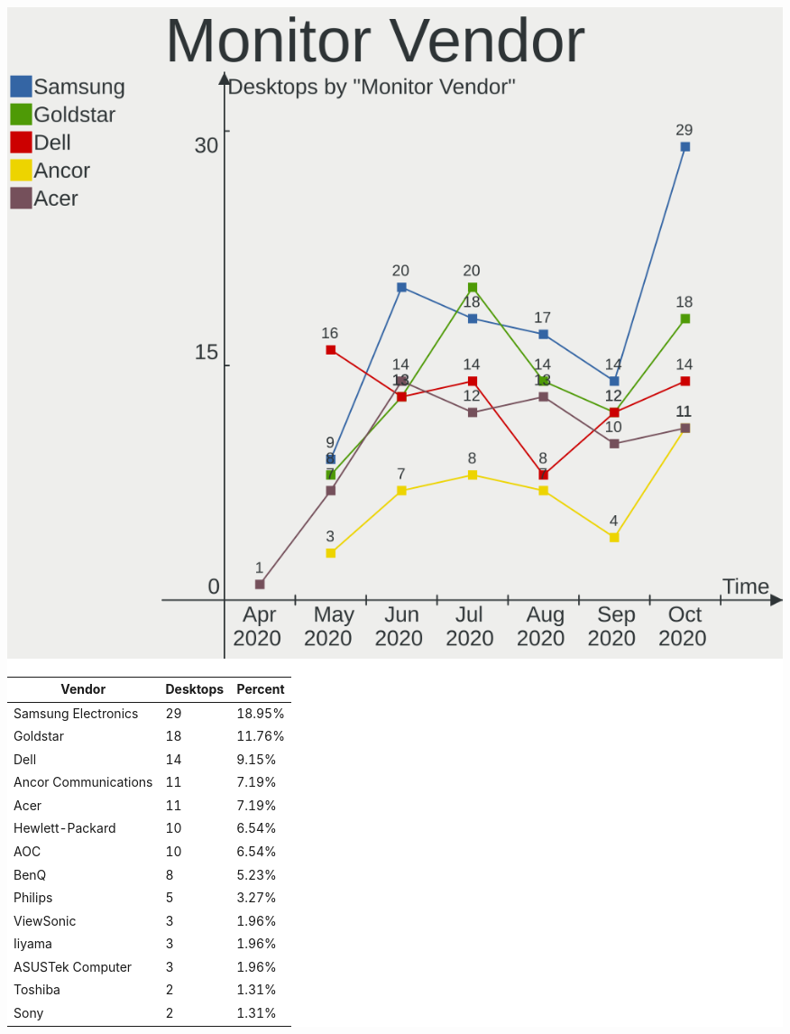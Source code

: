 ![Monitor Vendor](./images/line_chart/mon_vendor.svg)

| Vendor               | Desktops | Percent |
|----------------------|----------|---------|
| Samsung Electronics  | 29       | 18.95%  |
| Goldstar             | 18       | 11.76%  |
| Dell                 | 14       | 9.15%   |
| Ancor Communications | 11       | 7.19%   |
| Acer                 | 11       | 7.19%   |
| Hewlett-Packard      | 10       | 6.54%   |
| AOC                  | 10       | 6.54%   |
| BenQ                 | 8        | 5.23%   |
| Philips              | 5        | 3.27%   |
| ViewSonic            | 3        | 1.96%   |
| Iiyama               | 3        | 1.96%   |
| ASUSTek Computer     | 3        | 1.96%   |
| Toshiba              | 2        | 1.31%   |
| Sony                 | 2        | 1.31%   |